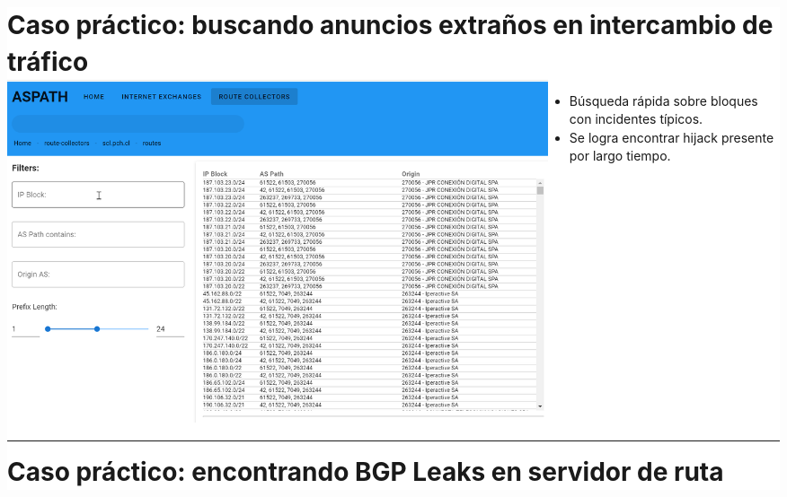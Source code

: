 
<div style="display: block;"><h1 style="margin: 0 auto;">Caso práctico: buscando anuncios extraños en intercambio de tráfico</h1></div>
<div style="display: flex;">
<div style="width: 70%; display: inline-block;">
<img src="img/prefix_search.gif" style="width: 100%" />
</div>
<div style="display: inline-block;width: 30%;">
<ul>
  <li>
     Búsqueda rápida sobre bloques con incidentes típicos.
  </li>
  <li>
     Se logra encontrar hijack presente por largo tiempo.
  </li>
</ul>
</div>
</div>

---

<div style="display: block;">
  <h1 style="margin: 0 auto;">Caso práctico: encontrando BGP Leaks en servidor de ruta</h1>
</div>
<div style="display: flex;">
<div style="width: 70%; display: inline-block;">